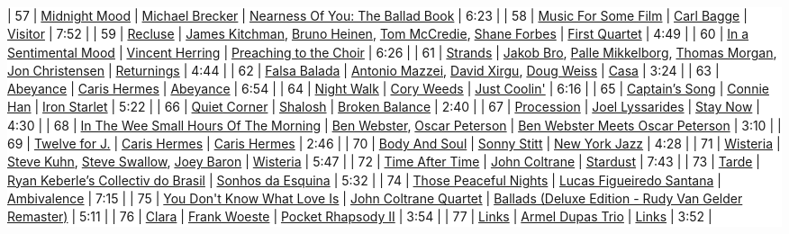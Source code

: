 | 57 | [Midnight Mood](https://open.spotify.com/track/1PMdnh8JihyvccTeC16XwB) | [Michael Brecker](https://open.spotify.com/artist/5IkynsVZoak9UR2Xt8qsMj) | [Nearness Of You: The Ballad Book](https://open.spotify.com/album/51XWcgZLxZSpBCcrsI8YFY) | 6:23 |
| 58 | [Music For Some Film](https://open.spotify.com/track/5iiM7aAhdPWhzvoGtSqGtP) | [Carl Bagge](https://open.spotify.com/artist/052RNZarYkMsvs3jzWLtIF) | [Visitor](https://open.spotify.com/album/4syZHZiuvbXt0nWb9QT39A) | 7:52 |
| 59 | [Recluse](https://open.spotify.com/track/4RywJdtfcGqz3t8sBW7J52) | [James Kitchman](https://open.spotify.com/artist/53tiP49hLQv8D4a47sNLhW), [Bruno Heinen](https://open.spotify.com/artist/3ho0Fv00t64fgBVDl9Zgi7), [Tom McCredie](https://open.spotify.com/artist/5w5Nkr21IYe3eIaaIUcO2s), [Shane Forbes](https://open.spotify.com/artist/72uaHN9nH6VQvVaKoN62KB) | [First Quartet](https://open.spotify.com/album/0KpteW5dC4xgy87G1VnZLZ) | 4:49 |
| 60 | [In a Sentimental Mood](https://open.spotify.com/track/2VEB1PohDkoy7NBDeKhepa) | [Vincent Herring](https://open.spotify.com/artist/4vDfWi1S8RneRAgCPOIThL) | [Preaching to the Choir](https://open.spotify.com/album/3Lc55JT9sZ0c4nTVu2xKWD) | 6:26 |
| 61 | [Strands](https://open.spotify.com/track/5LaxA3Vqu1huHZCQHUXnr3) | [Jakob Bro](https://open.spotify.com/artist/6slrkfC61k7yWM5Hl5USES), [Palle Mikkelborg](https://open.spotify.com/artist/1BanDVpS18UOTBMdv5VgEy), [Thomas Morgan](https://open.spotify.com/artist/6txzCcsy6ZKKKQLHmE3Y9L), [Jon Christensen](https://open.spotify.com/artist/5Li0fvh4kEJOWbLYWfNrPr) | [Returnings](https://open.spotify.com/album/0Oko9SZeGlIDRiURyc1f3y) | 4:44 |
| 62 | [Falsa Balada](https://open.spotify.com/track/3xSPYYsmwXaSnN9e8gxFqC) | [Antonio Mazzei](https://open.spotify.com/artist/6Qt5MWQmYnJAEtRi385Ref), [David Xirgu](https://open.spotify.com/artist/3E27UZd7y2kH1DLQKKNxBT), [Doug Weiss](https://open.spotify.com/artist/1saP3owFxRlgBXeJkD6oaq) | [Casa](https://open.spotify.com/album/6hfeuqKVVsq5qIuYcTVAUy) | 3:24 |
| 63 | [Abeyance](https://open.spotify.com/track/6RR3VWktMxEjW95tE4B9H8) | [Caris Hermes](https://open.spotify.com/artist/23PTKxQtsIL4Z9AZsNabz0) | [Abeyance](https://open.spotify.com/album/0B2KIoa9OpRydCNaOP5p50) | 6:54 |
| 64 | [Night Walk](https://open.spotify.com/track/7d9ND9ohwsKUB40Ce9ThFp) | [Cory Weeds](https://open.spotify.com/artist/0YB9WHBn7xTEQsvcFZRUdy) | [Just Coolin'](https://open.spotify.com/album/7a5hU0lslyNVtVNADYWtBx) | 6:16 |
| 65 | [Captain’s Song](https://open.spotify.com/track/3mIn6SuoJeZE3DlPvPGOYj) | [Connie Han](https://open.spotify.com/artist/05u1DXPSD35OnIBPXFogTG) | [Iron Starlet](https://open.spotify.com/album/3J6gELskRha5aqLGVWGmQN) | 5:22 |
| 66 | [Quiet Corner](https://open.spotify.com/track/21jcuHw9kBHPvvkAjYOOi6) | [Shalosh](https://open.spotify.com/artist/519anAuR84lP1B6ykrGSNX) | [Broken Balance](https://open.spotify.com/album/2JRzhqWp6sE6vyN5i73TZb) | 2:40 |
| 67 | [Procession](https://open.spotify.com/track/2DZWXfoMTvtNK8XN6NNWG6) | [Joel Lyssarides](https://open.spotify.com/artist/6OMYcSur3Y0DthpzbVkxAx) | [Stay Now](https://open.spotify.com/album/0sZT6GFJLAZH6NE8DEMsSO) | 4:30 |
| 68 | [In The Wee Small Hours Of The Morning](https://open.spotify.com/track/5gtIMCsxsCn9wxlfed5Doy) | [Ben Webster](https://open.spotify.com/artist/34W7ZCX0LZeJd8q6boKGOk), [Oscar Peterson](https://open.spotify.com/artist/6zkX5fhrSD4tdVOmimR9wB) | [Ben Webster Meets Oscar Peterson](https://open.spotify.com/album/52vxvueV32JO6tZHaSojRZ) | 3:10 |
| 69 | [Twelve for J.](https://open.spotify.com/track/0B8qcFnV8anELirOWmOQQS) | [Caris Hermes](https://open.spotify.com/artist/23PTKxQtsIL4Z9AZsNabz0) | [Caris Hermes](https://open.spotify.com/album/0MKfKZSFjgGYuBZsxe4HNz) | 2:46 |
| 70 | [Body And Soul](https://open.spotify.com/track/4wrbjjPqeCNn0fSckNIKlv) | [Sonny Stitt](https://open.spotify.com/artist/217b0uqAzsOOhGcnoANZqj) | [New York Jazz](https://open.spotify.com/album/5iQMDqjUmF9ZY1sLsK5Vmm) | 4:28 |
| 71 | [Wisteria](https://open.spotify.com/track/4lKiH7lACKR3hAdd1bONzp) | [Steve Kuhn](https://open.spotify.com/artist/6KEBRNgSvb95hjK9Nh0tzt), [Steve Swallow](https://open.spotify.com/artist/6mrjnfLYDl91oh10EIeKPV), [Joey Baron](https://open.spotify.com/artist/0sQXx1Ji0yvldYg6cuEAOW) | [Wisteria](https://open.spotify.com/album/5Ok4cskcyAERwTnaKjEA8s) | 5:47 |
| 72 | [Time After Time](https://open.spotify.com/track/0ZciyueIR3Jl1gh4lbiLsk) | [John Coltrane](https://open.spotify.com/artist/2hGh5VOeeqimQFxqXvfCUf) | [Stardust](https://open.spotify.com/album/4xqrPtNB1AmM2qFLOCZ1GW) | 7:43 |
| 73 | [Tarde](https://open.spotify.com/track/2EXxg3UZwWqMCgs1gUHEgU) | [Ryan Keberle’s Collectiv do Brasil](https://open.spotify.com/artist/0PavNAppAaVNfy94CBCmWg) | [Sonhos da Esquina](https://open.spotify.com/album/7mKm2xYfdqz3DUzxOVaSAQ) | 5:32 |
| 74 | [Those Peaceful Nights](https://open.spotify.com/track/3uL5MKK614H6AfCx2BKBqV) | [Lucas Figueiredo Santana](https://open.spotify.com/artist/4wXu0yhZX9vB4dZxzu3G7N) | [Ambivalence](https://open.spotify.com/album/6aWBplHlxJd0wIi52KsHvS) | 7:15 |
| 75 | [You Don't Know What Love Is](https://open.spotify.com/track/3gKYq33uHC0FKHp8V7yzFi) | [John Coltrane Quartet](https://open.spotify.com/artist/67PZTxaHKMZBFRUh8wIzCy) | [Ballads \(Deluxe Edition \- Rudy Van Gelder Remaster\)](https://open.spotify.com/album/0Ydakb7npXmyTwFLvKc5qt) | 5:11 |
| 76 | [Clara](https://open.spotify.com/track/2PEAh0Yz9I72m1Lz2Z7uFj) | [Frank Woeste](https://open.spotify.com/artist/4fW1CbHzNerTxAeUj4SXnQ) | [Pocket Rhapsody II](https://open.spotify.com/album/7o7WzQ3safNurKu8xWrcji) | 3:54 |
| 77 | [Links](https://open.spotify.com/track/36Xd81l2gCMOIv3uLJYSJh) | [Armel Dupas Trio](https://open.spotify.com/artist/6Bnvdx2Rqxe2ewzFxObRdU) | [Links](https://open.spotify.com/album/44rq9Oqk7prhdYXyGALbvn) | 3:52 |